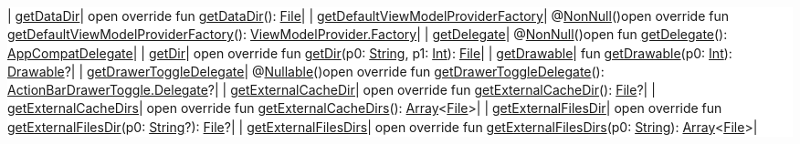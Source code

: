 | <a name="android.content/ContextWrapper/getDataDir/#/PointingToDeclaration/"></a>[getDataDir](../AttachmentGalleryActivity/index.md#666732474%2FFunctions%2F-523872580)| <a name="android.content/ContextWrapper/getDataDir/#/PointingToDeclaration/"></a>open override fun [getDataDir](../AttachmentGalleryActivity/index.md#666732474%2FFunctions%2F-523872580)(): [File](https://developer.android.com/reference/kotlin/java/io/File.html)|
| <a name="androidx.activity/ComponentActivity/getDefaultViewModelProviderFactory/#/PointingToDeclaration/"></a>[getDefaultViewModelProviderFactory](../AttachmentGalleryActivity/index.md#932761855%2FFunctions%2F-523872580)| <a name="androidx.activity/ComponentActivity/getDefaultViewModelProviderFactory/#/PointingToDeclaration/"></a>@[NonNull](https://developer.android.com/reference/kotlin/androidx/annotation/NonNull.html)()open override fun [getDefaultViewModelProviderFactory](../AttachmentGalleryActivity/index.md#932761855%2FFunctions%2F-523872580)(): [ViewModelProvider.Factory](https://developer.android.com/reference/kotlin/androidx/lifecycle/ViewModelProvider.Factory.html)|
| <a name="androidx.appcompat.app/AppCompatActivity/getDelegate/#/PointingToDeclaration/"></a>[getDelegate](../AttachmentGalleryActivity/index.md#1783008893%2FFunctions%2F-523872580)| <a name="androidx.appcompat.app/AppCompatActivity/getDelegate/#/PointingToDeclaration/"></a>@[NonNull](https://developer.android.com/reference/kotlin/androidx/annotation/NonNull.html)()open fun [getDelegate](../AttachmentGalleryActivity/index.md#1783008893%2FFunctions%2F-523872580)(): [AppCompatDelegate](https://developer.android.com/reference/kotlin/androidx/appcompat/app/AppCompatDelegate.html)|
| <a name="android.content/ContextWrapper/getDir/#kotlin.String#kotlin.Int/PointingToDeclaration/"></a>[getDir](../AttachmentGalleryActivity/index.md#264472777%2FFunctions%2F-523872580)| <a name="android.content/ContextWrapper/getDir/#kotlin.String#kotlin.Int/PointingToDeclaration/"></a>open override fun [getDir](../AttachmentGalleryActivity/index.md#264472777%2FFunctions%2F-523872580)(p0: [String](https://kotlinlang.org/api/latest/jvm/stdlib/kotlin/-string/index.html), p1: [Int](https://kotlinlang.org/api/latest/jvm/stdlib/kotlin/-int/index.html)): [File](https://developer.android.com/reference/kotlin/java/io/File.html)|
| <a name="android.content/Context/getDrawable/#kotlin.Int/PointingToDeclaration/"></a>[getDrawable](../AttachmentGalleryActivity/index.md#-953197380%2FFunctions%2F-523872580)| <a name="android.content/Context/getDrawable/#kotlin.Int/PointingToDeclaration/"></a>fun [getDrawable](../AttachmentGalleryActivity/index.md#-953197380%2FFunctions%2F-523872580)(p0: [Int](https://kotlinlang.org/api/latest/jvm/stdlib/kotlin/-int/index.html)): [Drawable](https://developer.android.com/reference/kotlin/android/graphics/drawable/Drawable.html)?|
| <a name="androidx.appcompat.app/AppCompatActivity/getDrawerToggleDelegate/#/PointingToDeclaration/"></a>[getDrawerToggleDelegate](../AttachmentGalleryActivity/index.md#-921690152%2FFunctions%2F-523872580)| <a name="androidx.appcompat.app/AppCompatActivity/getDrawerToggleDelegate/#/PointingToDeclaration/"></a>@[Nullable](https://developer.android.com/reference/kotlin/androidx/annotation/Nullable.html)()open override fun [getDrawerToggleDelegate](../AttachmentGalleryActivity/index.md#-921690152%2FFunctions%2F-523872580)(): [ActionBarDrawerToggle.Delegate](https://developer.android.com/reference/kotlin/androidx/appcompat/app/ActionBarDrawerToggle.Delegate.html)?|
| <a name="android.content/ContextWrapper/getExternalCacheDir/#/PointingToDeclaration/"></a>[getExternalCacheDir](../AttachmentGalleryActivity/index.md#544398023%2FFunctions%2F-523872580)| <a name="android.content/ContextWrapper/getExternalCacheDir/#/PointingToDeclaration/"></a>open override fun [getExternalCacheDir](../AttachmentGalleryActivity/index.md#544398023%2FFunctions%2F-523872580)(): [File](https://developer.android.com/reference/kotlin/java/io/File.html)?|
| <a name="android.content/ContextWrapper/getExternalCacheDirs/#/PointingToDeclaration/"></a>[getExternalCacheDirs](../AttachmentGalleryActivity/index.md#1262724320%2FFunctions%2F-523872580)| <a name="android.content/ContextWrapper/getExternalCacheDirs/#/PointingToDeclaration/"></a>open override fun [getExternalCacheDirs](../AttachmentGalleryActivity/index.md#1262724320%2FFunctions%2F-523872580)(): [Array](https://kotlinlang.org/api/latest/jvm/stdlib/kotlin/-array/index.html)&lt;[File](https://developer.android.com/reference/kotlin/java/io/File.html)&gt;|
| <a name="android.content/ContextWrapper/getExternalFilesDir/#kotlin.String?/PointingToDeclaration/"></a>[getExternalFilesDir](../AttachmentGalleryActivity/index.md#-1987272293%2FFunctions%2F-523872580)| <a name="android.content/ContextWrapper/getExternalFilesDir/#kotlin.String?/PointingToDeclaration/"></a>open override fun [getExternalFilesDir](../AttachmentGalleryActivity/index.md#-1987272293%2FFunctions%2F-523872580)(p0: [String](https://kotlinlang.org/api/latest/jvm/stdlib/kotlin/-string/index.html)?): [File](https://developer.android.com/reference/kotlin/java/io/File.html)?|
| <a name="android.content/ContextWrapper/getExternalFilesDirs/#kotlin.String/PointingToDeclaration/"></a>[getExternalFilesDirs](../AttachmentGalleryActivity/index.md#-2070683431%2FFunctions%2F-523872580)| <a name="android.content/ContextWrapper/getExternalFilesDirs/#kotlin.String/PointingToDeclaration/"></a>open override fun [getExternalFilesDirs](../AttachmentGalleryActivity/index.md#-2070683431%2FFunctions%2F-523872580)(p0: [String](https://kotlinlang.org/api/latest/jvm/stdlib/kotlin/-string/index.html)): [Array](https://kotlinlang.org/api/latest/jvm/stdlib/kotlin/-array/index.html)&lt;[File](https://developer.android.com/reference/kotlin/java/io/File.html)&gt;|
